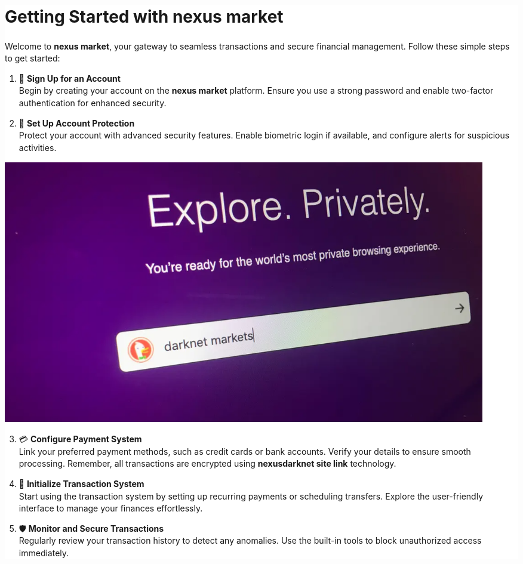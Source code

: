 </div>

# Getting Started with **nexus market**

Welcome to **nexus market**, your gateway to seamless transactions and secure financial management. Follow these simple steps to get started:

1. 📝 **Sign Up for an Account**  
   Begin by creating your account on the **nexus market** platform. Ensure you use a strong password and enable two-factor authentication for enhanced security.

2. 🔐 **Set Up Account Protection**  
   Protect your account with advanced security features. Enable biometric login if available, and configure alerts for suspicious activities.  
   <div align='center'>

<img src='assets/images/shop/images/nexus/2.png' alt='Images' width='800'/>

</div>

3. 💳 **Configure Payment System**  
   Link your preferred payment methods, such as credit cards or bank accounts. Verify your details to ensure smooth processing. Remember, all transactions are encrypted using **nexusdarknet site link** technology.

4. 🔄 **Initialize Transaction System**  
   Start using the transaction system by setting up recurring payments or scheduling transfers. Explore the user-friendly interface to manage your finances effortlessly.

5. 🛡️ **Monitor and Secure Transactions**  
   Regularly review your transaction history to detect any anomalies. Use the built-in tools to block unauthorized access immediately.  
   <div align='center'>
